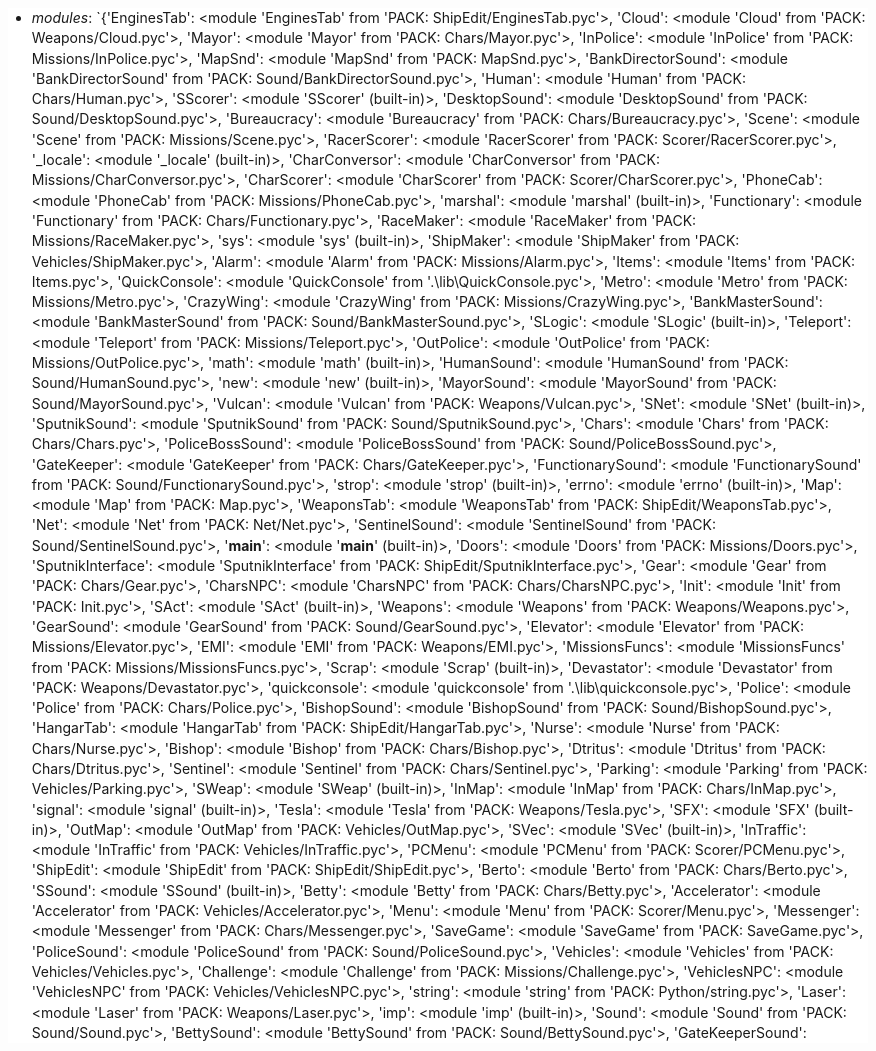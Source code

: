- *modules*:
`{'EnginesTab': <module 'EnginesTab' from 'PACK: ShipEdit/EnginesTab.pyc'>, 'Cloud': <module 'Cloud' from 'PACK: Weapons/Cloud.pyc'>, 'Mayor': <module 'Mayor' from 'PACK: Chars/Mayor.pyc'>, 'InPolice': <module 'InPolice' from 'PACK: Missions/InPolice.pyc'>, 'MapSnd': <module 'MapSnd' from 'PACK: MapSnd.pyc'>, 'BankDirectorSound': <module 'BankDirectorSound' from 'PACK: Sound/BankDirectorSound.pyc'>, 'Human': <module 'Human' from 'PACK: Chars/Human.pyc'>, 'SScorer': <module 'SScorer' (built-in)>, 'DesktopSound': <module 'DesktopSound' from 'PACK: Sound/DesktopSound.pyc'>, 'Bureaucracy': <module 'Bureaucracy' from 'PACK: Chars/Bureaucracy.pyc'>, 'Scene': <module 'Scene' from 'PACK: Missions/Scene.pyc'>, 'RacerScorer': <module 'RacerScorer' from 'PACK: Scorer/RacerScorer.pyc'>, '_locale': <module '_locale' (built-in)>, 'CharConversor': <module 'CharConversor' from 'PACK: Missions/CharConversor.pyc'>, 'CharScorer': <module 'CharScorer' from 'PACK: Scorer/CharScorer.pyc'>, 'PhoneCab': <module 'PhoneCab' from 'PACK: Missions/PhoneCab.pyc'>, 'marshal': <module 'marshal' (built-in)>, 'Functionary': <module 'Functionary' from 'PACK: Chars/Functionary.pyc'>, 'RaceMaker': <module 'RaceMaker' from 'PACK: Missions/RaceMaker.pyc'>, 'sys': <module 'sys' (built-in)>, 'ShipMaker': <module 'ShipMaker' from 'PACK: Vehicles/ShipMaker.pyc'>, 'Alarm': <module 'Alarm' from 'PACK: Missions/Alarm.pyc'>, 'Items': <module 'Items' from 'PACK: Items.pyc'>, 'QuickConsole': <module 'QuickConsole' from '.\lib\QuickConsole.pyc'>, 'Metro': <module 'Metro' from 'PACK: Missions/Metro.pyc'>, 'CrazyWing': <module 'CrazyWing' from 'PACK: Missions/CrazyWing.pyc'>, 'BankMasterSound': <module 'BankMasterSound' from 'PACK: Sound/BankMasterSound.pyc'>, 'SLogic': <module 'SLogic' (built-in)>, 'Teleport': <module 'Teleport' from 'PACK: Missions/Teleport.pyc'>, 'OutPolice': <module 'OutPolice' from 'PACK: Missions/OutPolice.pyc'>, 'math': <module 'math' (built-in)>, 'HumanSound': <module 'HumanSound' from 'PACK: Sound/HumanSound.pyc'>, 'new': <module 'new' (built-in)>, 'MayorSound': <module 'MayorSound' from 'PACK: Sound/MayorSound.pyc'>, 'Vulcan': <module 'Vulcan' from 'PACK: Weapons/Vulcan.pyc'>, 'SNet': <module 'SNet' (built-in)>, 'SputnikSound': <module 'SputnikSound' from 'PACK: Sound/SputnikSound.pyc'>, 'Chars': <module 'Chars' from 'PACK: Chars/Chars.pyc'>, 'PoliceBossSound': <module 'PoliceBossSound' from 'PACK: Sound/PoliceBossSound.pyc'>, 'GateKeeper': <module 'GateKeeper' from 'PACK: Chars/GateKeeper.pyc'>, 'FunctionarySound': <module 'FunctionarySound' from 'PACK: Sound/FunctionarySound.pyc'>, 'strop': <module 'strop' (built-in)>, 'errno': <module 'errno' (built-in)>, 'Map': <module 'Map' from 'PACK: Map.pyc'>, 'WeaponsTab': <module 'WeaponsTab' from 'PACK: ShipEdit/WeaponsTab.pyc'>, 'Net': <module 'Net' from 'PACK: Net/Net.pyc'>, 'SentinelSound': <module 'SentinelSound' from 'PACK: Sound/SentinelSound.pyc'>, '__main__': <module '__main__' (built-in)>, 'Doors': <module 'Doors' from 'PACK: Missions/Doors.pyc'>, 'SputnikInterface': <module 'SputnikInterface' from 'PACK: ShipEdit/SputnikInterface.pyc'>, 'Gear': <module 'Gear' from 'PACK: Chars/Gear.pyc'>, 'CharsNPC': <module 'CharsNPC' from 'PACK: Chars/CharsNPC.pyc'>, 'Init': <module 'Init' from 'PACK: Init.pyc'>, 'SAct': <module 'SAct' (built-in)>, 'Weapons': <module 'Weapons' from 'PACK: Weapons/Weapons.pyc'>, 'GearSound': <module 'GearSound' from 'PACK: Sound/GearSound.pyc'>, 'Elevator': <module 'Elevator' from 'PACK: Missions/Elevator.pyc'>, 'EMI': <module 'EMI' from 'PACK: Weapons/EMI.pyc'>, 'MissionsFuncs': <module 'MissionsFuncs' from 'PACK: Missions/MissionsFuncs.pyc'>, 'Scrap': <module 'Scrap' (built-in)>, 'Devastator': <module 'Devastator' from 'PACK: Weapons/Devastator.pyc'>, 'quickconsole': <module 'quickconsole' from '.\lib\quickconsole.pyc'>, 'Police': <module 'Police' from 'PACK: Chars/Police.pyc'>, 'BishopSound': <module 'BishopSound' from 'PACK: Sound/BishopSound.pyc'>, 'HangarTab': <module 'HangarTab' from 'PACK: ShipEdit/HangarTab.pyc'>, 'Nurse': <module 'Nurse' from 'PACK: Chars/Nurse.pyc'>, 'Bishop': <module 'Bishop' from 'PACK: Chars/Bishop.pyc'>, 'Dtritus': <module 'Dtritus' from 'PACK: Chars/Dtritus.pyc'>, 'Sentinel': <module 'Sentinel' from 'PACK: Chars/Sentinel.pyc'>, 'Parking': <module 'Parking' from 'PACK: Vehicles/Parking.pyc'>, 'SWeap': <module 'SWeap' (built-in)>, 'InMap': <module 'InMap' from 'PACK: Chars/InMap.pyc'>, 'signal': <module 'signal' (built-in)>, 'Tesla': <module 'Tesla' from 'PACK: Weapons/Tesla.pyc'>, 'SFX': <module 'SFX' (built-in)>, 'OutMap': <module 'OutMap' from 'PACK: Vehicles/OutMap.pyc'>, 'SVec': <module 'SVec' (built-in)>, 'InTraffic': <module 'InTraffic' from 'PACK: Vehicles/InTraffic.pyc'>, 'PCMenu': <module 'PCMenu' from 'PACK: Scorer/PCMenu.pyc'>, 'ShipEdit': <module 'ShipEdit' from 'PACK: ShipEdit/ShipEdit.pyc'>, 'Berto': <module 'Berto' from 'PACK: Chars/Berto.pyc'>, 'SSound': <module 'SSound' (built-in)>, 'Betty': <module 'Betty' from 'PACK: Chars/Betty.pyc'>, 'Accelerator': <module 'Accelerator' from 'PACK: Vehicles/Accelerator.pyc'>, 'Menu': <module 'Menu' from 'PACK: Scorer/Menu.pyc'>, 'Messenger': <module 'Messenger' from 'PACK: Chars/Messenger.pyc'>, 'SaveGame': <module 'SaveGame' from 'PACK: SaveGame.pyc'>, 'PoliceSound': <module 'PoliceSound' from 'PACK: Sound/PoliceSound.pyc'>, 'Vehicles': <module 'Vehicles' from 'PACK: Vehicles/Vehicles.pyc'>, 'Challenge': <module 'Challenge' from 'PACK: Missions/Challenge.pyc'>, 'VehiclesNPC': <module 'VehiclesNPC' from 'PACK: Vehicles/VehiclesNPC.pyc'>, 'string': <module 'string' from 'PACK: Python/string.pyc'>, 'Laser': <module 'Laser' from 'PACK: Weapons/Laser.pyc'>, 'imp': <module 'imp' (built-in)>, 'Sound': <module 'Sound' from 'PACK: Sound/Sound.pyc'>, 'BettySound': <module 'BettySound' from 'PACK: Sound/BettySound.pyc'>, 'GateKeeperSound':
